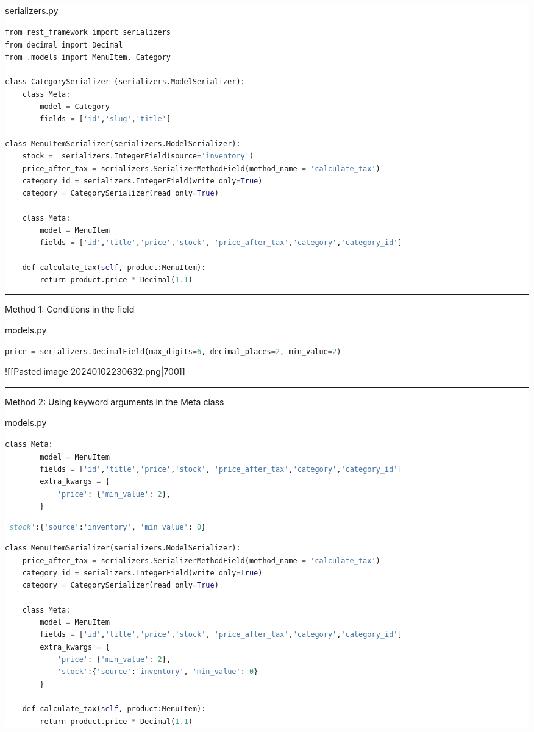 serializers.py
```python
from rest_framework import serializers
from decimal import Decimal
from .models import MenuItem, Category

class CategorySerializer (serializers.ModelSerializer):
    class Meta:
        model = Category
        fields = ['id','slug','title']

class MenuItemSerializer(serializers.ModelSerializer):
    stock =  serializers.IntegerField(source='inventory')
    price_after_tax = serializers.SerializerMethodField(method_name = 'calculate_tax')
    category_id = serializers.IntegerField(write_only=True)
    category = CategorySerializer(read_only=True)

    class Meta:
        model = MenuItem
        fields = ['id','title','price','stock', 'price_after_tax','category','category_id']
        
    def calculate_tax(self, product:MenuItem):
        return product.price * Decimal(1.1)
```

---
Method 1: Conditions in the field

models.py
```python
price = serializers.DecimalField(max_digits=6, decimal_places=2, min_value=2)
```
![[Pasted image 20240102230632.png|700]]

---
Method 2: Using keyword arguments in the Meta class

models.py
```python
class Meta:
        model = MenuItem
        fields = ['id','title','price','stock', 'price_after_tax','category','category_id']
        extra_kwargs = {
            'price': {'min_value': 2},
        }
```
```python
'stock':{'source':'inventory', 'min_value': 0}
```
```python
class MenuItemSerializer(serializers.ModelSerializer):
    price_after_tax = serializers.SerializerMethodField(method_name = 'calculate_tax')
    category_id = serializers.IntegerField(write_only=True)
    category = CategorySerializer(read_only=True)
    
    class Meta:
        model = MenuItem
        fields = ['id','title','price','stock', 'price_after_tax','category','category_id']
        extra_kwargs = {
            'price': {'min_value': 2},
            'stock':{'source':'inventory', 'min_value': 0}
        }

    def calculate_tax(self, product:MenuItem):
        return product.price * Decimal(1.1)
```